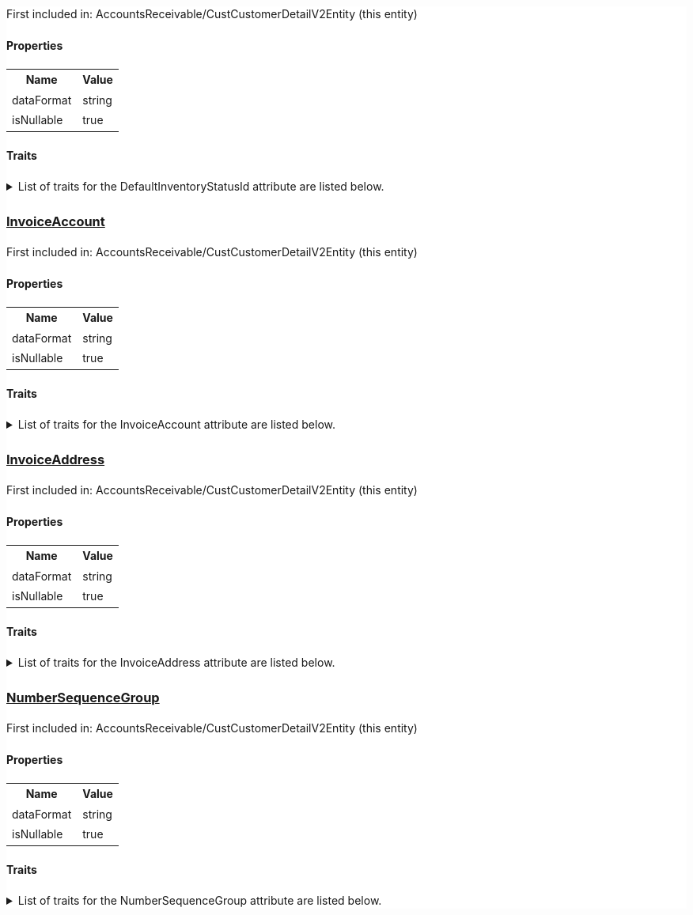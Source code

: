 First included in: AccountsReceivable/CustCustomerDetailV2Entity (this entity)  

#### Properties

<table><tr><th>Name</th><th>Value</th></tr><tr><td>dataFormat</td><td>string</td></tr><tr><td>isNullable</td><td>true</td></tr></table>

#### Traits

<details><summary>List of traits for the DefaultInventoryStatusId attribute are listed below.</summary></details>

### <a href=#InvoiceAccount name="InvoiceAccount">InvoiceAccount</a>

First included in: AccountsReceivable/CustCustomerDetailV2Entity (this entity)  

#### Properties

<table><tr><th>Name</th><th>Value</th></tr><tr><td>dataFormat</td><td>string</td></tr><tr><td>isNullable</td><td>true</td></tr></table>

#### Traits

<details><summary>List of traits for the InvoiceAccount attribute are listed below.</summary></details>

### <a href=#InvoiceAddress name="InvoiceAddress">InvoiceAddress</a>

First included in: AccountsReceivable/CustCustomerDetailV2Entity (this entity)  

#### Properties

<table><tr><th>Name</th><th>Value</th></tr><tr><td>dataFormat</td><td>string</td></tr><tr><td>isNullable</td><td>true</td></tr></table>

#### Traits

<details><summary>List of traits for the InvoiceAddress attribute are listed below.</summary></details>

### <a href=#NumberSequenceGroup name="NumberSequenceGroup">NumberSequenceGroup</a>

First included in: AccountsReceivable/CustCustomerDetailV2Entity (this entity)  

#### Properties

<table><tr><th>Name</th><th>Value</th></tr><tr><td>dataFormat</td><td>string</td></tr><tr><td>isNullable</td><td>true</td></tr></table>

#### Traits

<details><summary>List of traits for the NumberSequenceGroup attribute are listed below.</summary></details>
